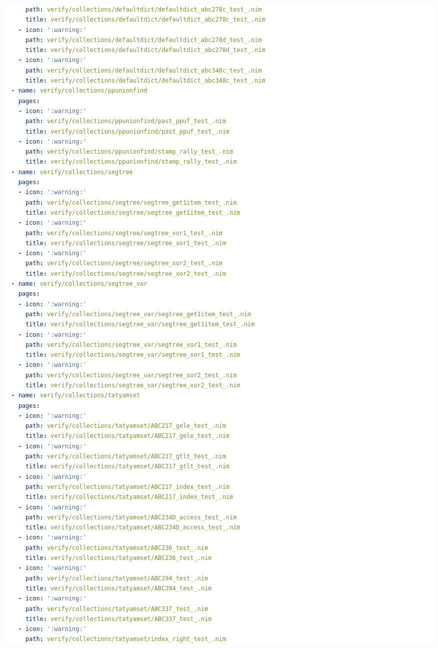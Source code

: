 ```yaml
      path: verify/collections/defaultdict/defaultdict_abc278c_test_.nim
      title: verify/collections/defaultdict/defaultdict_abc278c_test_.nim
    - icon: ':warning:'
      path: verify/collections/defaultdict/defaultdict_abc278d_test_.nim
      title: verify/collections/defaultdict/defaultdict_abc278d_test_.nim
    - icon: ':warning:'
      path: verify/collections/defaultdict/defaultdict_abc348c_test_.nim
      title: verify/collections/defaultdict/defaultdict_abc348c_test_.nim
  - name: verify/collections/ppunionfind
    pages:
    - icon: ':warning:'
      path: verify/collections/ppunionfind/past_ppuf_test_.nim
      title: verify/collections/ppunionfind/past_ppuf_test_.nim
    - icon: ':warning:'
      path: verify/collections/ppunionfind/stamp_rally_test_.nim
      title: verify/collections/ppunionfind/stamp_rally_test_.nim
  - name: verify/collections/segtree
    pages:
    - icon: ':warning:'
      path: verify/collections/segtree/segtree_get1item_test_.nim
      title: verify/collections/segtree/segtree_get1item_test_.nim
    - icon: ':warning:'
      path: verify/collections/segtree/segtree_xor1_test_.nim
      title: verify/collections/segtree/segtree_xor1_test_.nim
    - icon: ':warning:'
      path: verify/collections/segtree/segtree_xor2_test_.nim
      title: verify/collections/segtree/segtree_xor2_test_.nim
  - name: verify/collections/segtree_var
    pages:
    - icon: ':warning:'
      path: verify/collections/segtree_var/segtree_get1item_test_.nim
      title: verify/collections/segtree_var/segtree_get1item_test_.nim
    - icon: ':warning:'
      path: verify/collections/segtree_var/segtree_xor1_test_.nim
      title: verify/collections/segtree_var/segtree_xor1_test_.nim
    - icon: ':warning:'
      path: verify/collections/segtree_var/segtree_xor2_test_.nim
      title: verify/collections/segtree_var/segtree_xor2_test_.nim
  - name: verify/collections/tatyamset
    pages:
    - icon: ':warning:'
      path: verify/collections/tatyamset/ABC217_gele_test_.nim
      title: verify/collections/tatyamset/ABC217_gele_test_.nim
    - icon: ':warning:'
      path: verify/collections/tatyamset/ABC217_gtlt_test_.nim
      title: verify/collections/tatyamset/ABC217_gtlt_test_.nim
    - icon: ':warning:'
      path: verify/collections/tatyamset/ABC217_index_test_.nim
      title: verify/collections/tatyamset/ABC217_index_test_.nim
    - icon: ':warning:'
      path: verify/collections/tatyamset/ABC234D_access_test_.nim
      title: verify/collections/tatyamset/ABC234D_access_test_.nim
    - icon: ':warning:'
      path: verify/collections/tatyamset/ABC236_test_.nim
      title: verify/collections/tatyamset/ABC236_test_.nim
    - icon: ':warning:'
      path: verify/collections/tatyamset/ABC294_test_.nim
      title: verify/collections/tatyamset/ABC294_test_.nim
    - icon: ':warning:'
      path: verify/collections/tatyamset/ABC337_test_.nim
      title: verify/collections/tatyamset/ABC337_test_.nim
    - icon: ':warning:'
      path: verify/collections/tatyamset/index_right_test_.nim
```